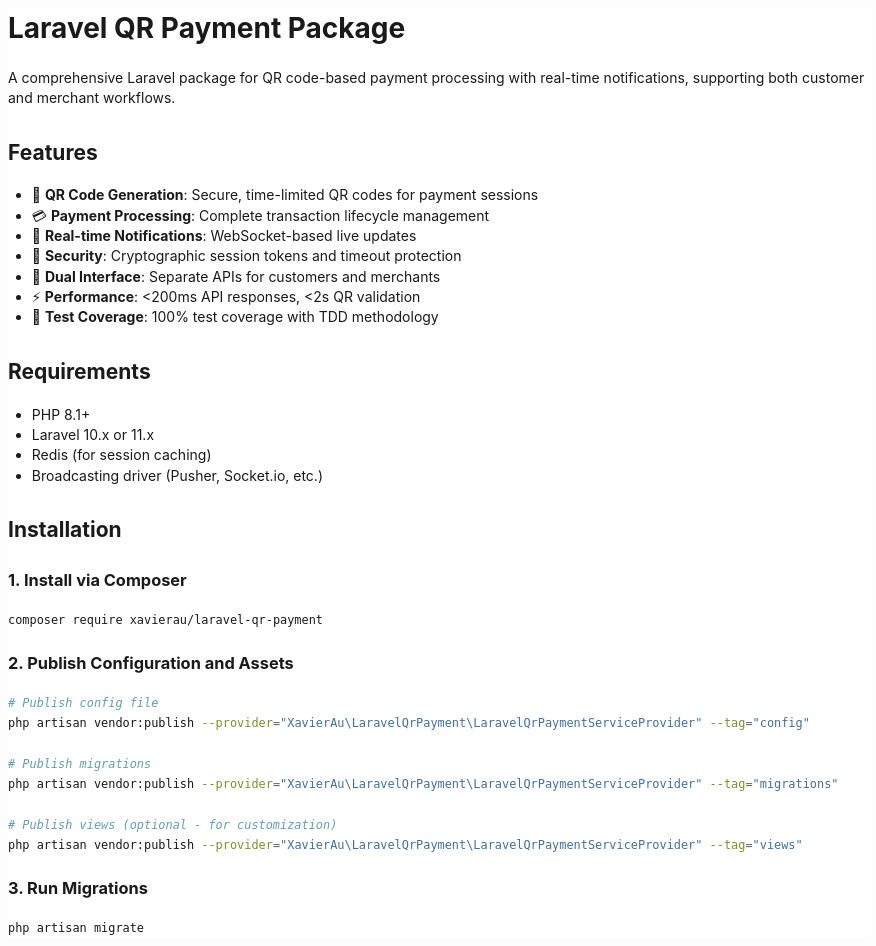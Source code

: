 # Laravel QR Payment Package

A comprehensive Laravel package for QR code-based payment processing with real-time notifications, supporting both customer and merchant workflows.

## Features

- 🔗 **QR Code Generation**: Secure, time-limited QR codes for payment sessions
- 💳 **Payment Processing**: Complete transaction lifecycle management
- 📱 **Real-time Notifications**: WebSocket-based live updates
- 🔐 **Security**: Cryptographic session tokens and timeout protection
- 🏪 **Dual Interface**: Separate APIs for customers and merchants
- ⚡ **Performance**: <200ms API responses, <2s QR validation
- 🧪 **Test Coverage**: 100% test coverage with TDD methodology

## Requirements

- PHP 8.1+
- Laravel 10.x or 11.x
- Redis (for session caching)
- Broadcasting driver (Pusher, Socket.io, etc.)

## Installation

### 1. Install via Composer

```bash
composer require xavierau/laravel-qr-payment
```

### 2. Publish Configuration and Assets

```bash
# Publish config file
php artisan vendor:publish --provider="XavierAu\LaravelQrPayment\LaravelQrPaymentServiceProvider" --tag="config"

# Publish migrations
php artisan vendor:publish --provider="XavierAu\LaravelQrPayment\LaravelQrPaymentServiceProvider" --tag="migrations"

# Publish views (optional - for customization)
php artisan vendor:publish --provider="XavierAu\LaravelQrPayment\LaravelQrPaymentServiceProvider" --tag="views"
```

### 3. Run Migrations

```bash
php artisan migrate
```
